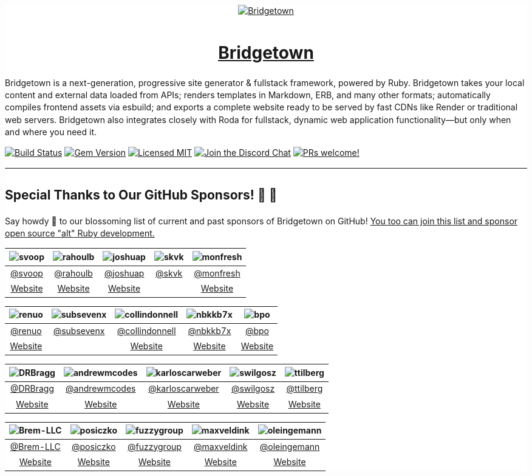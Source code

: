 <p align="center">
  <a href="https://www.bridgetownrb.com">
    <img src="https://www.bridgetownrb.com/images/bridgetown-logo-twitter-card.jpg?v=1" alt="Bridgetown" width="750" />
  </a>
</p>

<h1 align="center">
  <a href="https://www.bridgetownrb.com">Bridgetown</a>
</h1>

Bridgetown is a next-generation, progressive site generator & fullstack framework, powered by Ruby. Bridgetown takes your local content and external data loaded from APIs; renders templates in Markdown, ERB, and many other formats; automatically compiles frontend assets via esbuild; and exports a complete website ready to be served by fast CDNs like Render or traditional web servers. Bridgetown also integrates closely with Roda for fullstack, dynamic web application functionality—but only when and where you need it.

[![Build Status](https://github.com/bridgetownrb/bridgetown/workflows/build/badge.svg)](https://github.com/bridgetownrb/bridgetown/actions?query=workflow%3Abuild+branch%3Amain)
[![Gem Version](https://img.shields.io/gem/v/bridgetown.svg)](https://rubygems.org/gems/bridgetown)
[![Licensed MIT](https://img.shields.io/badge/license-MIT-yellowgreen.svg)](LICENSE)
[![Join the Discord Chat](https://img.shields.io/discord/711236503493148733?color=forestgreen&logo=discord)](https://discord.gg/4E6hktQGz4)
[![PRs welcome!](https://img.shields.io/badge/PRs-welcome-blue.svg)](https://github.com/bridgetownrb/bridgetown/blob/main/CONTRIBUTING.md)

----

## Special Thanks to Our GitHub Sponsors! 🙏 🎉

Say howdy 👋 to our blossoming list of current and past sponsors of Bridgetown on GitHub!
[You too can join this list and sponsor open source "alt" Ruby development.](https://github.com/sponsors/jaredcwhite)

|<img src="https://avatars.githubusercontent.com/svoop?s=256" alt="svoop" width="128" />|<img src="https://avatars.githubusercontent.com/rahoulb?s=256" alt="rahoulb" width="128" />|<img src="https://avatars.githubusercontent.com/joshuap?s=256" alt="joshuap" width="128" />|<img src="https://avatars.githubusercontent.com/skvk?s=256" alt="skvk" width="128" />|<img src="https://avatars.githubusercontent.com/monfresh?s=256" alt="monfresh" width="128" />|
|:---:|:---:|:---:|:---:|:---:|
|<a href="https://github.com/svoop">@svoop</a>|<a href="https://github.com/rahoulb">@rahoulb</a>|<a href="https://github.com/joshuap">@joshuap</a>|<a href="https://github.com/skvk">@skvk</a>|<a href="https://github.com/monfresh">@monfresh</a>|
|<a href="https://bitcetera.com/">Website</a>|<a href="https://theartandscienceofruby.com/">Website</a>|<a href="https://joshuawood.net/">Website</a>||<a href="https://www.moncefbelyamani.com/">Website</a>|

|<img src="https://avatars.githubusercontent.com/renuo?s=256" alt="renuo" width="128" />|<img src="https://avatars.githubusercontent.com/subsevenx?s=256" alt="subsevenx" width="128" />|<img src="https://avatars.githubusercontent.com/collindonnell?s=256" alt="collindonnell" width="128" />|<img src="https://avatars.githubusercontent.com/nbkkb7x?s=256" alt="nbkkb7x" width="128" />|<img src="https://avatars.githubusercontent.com/bpo?s=256" alt="bpo" width="128" />|
|:---:|:---:|:---:|:---:|:---:|
|<a href="https://github.com/renuo">@renuo</a>|<a href="https://github.com/subsevenx">@subsevenx</a>|<a href="https://github.com/collindonnell">@collindonnell</a>|<a href="https://github.com/nbkkb7x">@nbkkb7x</a>|<a href="https://github.com/bpo">@bpo</a>|
|<a href="https://www.renuo.ch/">Website</a>||<a href="http://collindonnell.com/">Website</a>|<a href="https://somethingkiller.com">Website</a>|<a href="https://brian.orourke.io">Website</a>|

|<img src="https://avatars.githubusercontent.com/DRBragg?s=256" alt="DRBragg" width="128" />|<img src="https://avatars.githubusercontent.com/andrewmcodes?s=256" alt="andrewmcodes" width="128" />|<img src="https://avatars.githubusercontent.com/karloscarweber?s=256" alt="karloscarweber" width="128" />|<img src="https://avatars.githubusercontent.com/swilgosz?s=256" alt="swilgosz" width="128" />|<img src="https://avatars.githubusercontent.com/ttilberg?s=256" alt="ttilberg" width="128" />|
|:---:|:---:|:---:|:---:|:---:|
|<a href="https://github.com/DRBragg">@DRBragg</a>|<a href="https://github.com/andrewmcodes">@andrewmcodes</a>|<a href="https://github.com/karloscarweber">@karloscarweber</a>|<a href="https://github.com/swilgosz">@swilgosz</a>|<a href="https://github.com/ttilberg">@ttilberg</a>|
|<a href="https://www.drbragg.dev">Website</a>|<a href="https://andrewm.codes">Website</a>|<a href="https://kow.fm/">Website</a>|<a href="https://hanamimastery.com/">Website</a>|<a href="http://www.timtilberg.com">Website</a>|

|<img src="https://avatars.githubusercontent.com/Brem-LLC?s=256" alt="Brem-LLC" width="128" />|<img src="https://avatars.githubusercontent.com/posiczko?s=256" alt="posiczko" width="128" />|<img src="https://avatars.githubusercontent.com/fuzzygroup?s=256" alt="fuzzygroup" width="128" />|<img src="https://avatars.githubusercontent.com/maxveldink?s=256" alt="maxveldink" width="128" />|<img src="https://avatars.githubusercontent.com/oleingemann?s=256" alt="oleingemann" width="128" />|
|:---:|:---:|:---:|:---:|:---:|
|<a href="https://github.com/Brem-LLC">@Brem-LLC</a>|<a href="https://github.com/posiczko">@posiczko</a>|<a href="https://github.com/fuzzygroup">@fuzzygroup</a>|<a href="https://github.com/maxveldink">@maxveldink</a>|<a href="https://github.com/oleingemann">@oleingemann</a>|
|<a href="https://brem.io">Website</a>|<a href="https://tetrapyloctomy.org">Website</a>|<a href="https://fuzzyblog.io/blog/">Website</a>|<a href="https://maxveld.ink">Website</a>|<a href="https://www.oleingemann.com">Website</a>|
